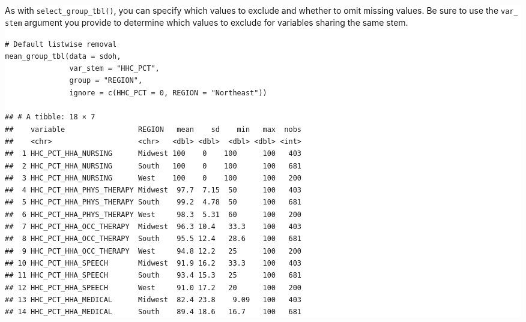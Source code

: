As with `select_group_tbl()`, you can specify which values to exclude
and whether to omit missing values. Be sure to use the `var_stem`
argument you provide to determine which values to exclude for variables
sharing the same stem.

    # Default listwise removal
    mean_group_tbl(data = sdoh, 
                   var_stem = "HHC_PCT",
                   group = "REGION",
                   ignore = c(HHC_PCT = 0, REGION = "Northeast"))

    ## # A tibble: 18 × 7
    ##    variable                 REGION   mean    sd    min   max  nobs
    ##    <chr>                    <chr>   <dbl> <dbl>  <dbl> <dbl> <int>
    ##  1 HHC_PCT_HHA_NURSING      Midwest 100    0    100      100   403
    ##  2 HHC_PCT_HHA_NURSING      South   100    0    100      100   681
    ##  3 HHC_PCT_HHA_NURSING      West    100    0    100      100   200
    ##  4 HHC_PCT_HHA_PHYS_THERAPY Midwest  97.7  7.15  50      100   403
    ##  5 HHC_PCT_HHA_PHYS_THERAPY South    99.2  4.78  50      100   681
    ##  6 HHC_PCT_HHA_PHYS_THERAPY West     98.3  5.31  60      100   200
    ##  7 HHC_PCT_HHA_OCC_THERAPY  Midwest  96.3 10.4   33.3    100   403
    ##  8 HHC_PCT_HHA_OCC_THERAPY  South    95.5 12.4   28.6    100   681
    ##  9 HHC_PCT_HHA_OCC_THERAPY  West     94.8 12.2   25      100   200
    ## 10 HHC_PCT_HHA_SPEECH       Midwest  91.9 16.2   33.3    100   403
    ## 11 HHC_PCT_HHA_SPEECH       South    93.4 15.3   25      100   681
    ## 12 HHC_PCT_HHA_SPEECH       West     91.0 17.2   20      100   200
    ## 13 HHC_PCT_HHA_MEDICAL      Midwest  82.4 23.8    9.09   100   403
    ## 14 HHC_PCT_HHA_MEDICAL      South    89.4 18.6   16.7    100   681